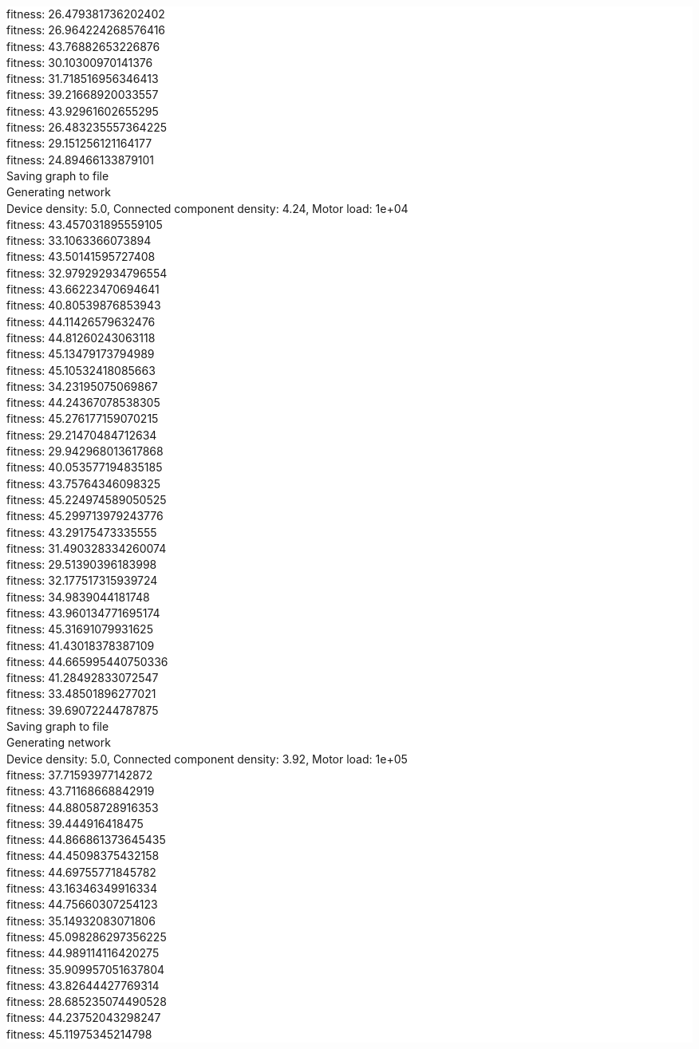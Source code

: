fitness: 26.479381736202402  
fitness: 26.964224268576416  
fitness: 43.76882653226876  
fitness: 30.10300970141376  
fitness: 31.718516956346413  
fitness: 39.21668920033557  
fitness: 43.92961602655295  
fitness: 26.483235557364225  
fitness: 29.151256121164177  
fitness: 24.89466133879101  
Saving graph to file  
Generating network  
Device density: 5.0, Connected component density: 4.24, Motor load: 1e+04  
fitness: 43.457031895559105  
fitness: 33.1063366073894  
fitness: 43.50141595727408  
fitness: 32.979292934796554  
fitness: 43.66223470694641  
fitness: 40.80539876853943  
fitness: 44.11426579632476  
fitness: 44.81260243063118  
fitness: 45.13479173794989  
fitness: 45.10532418085663  
fitness: 34.23195075069867  
fitness: 44.24367078538305  
fitness: 45.276177159070215  
fitness: 29.21470484712634  
fitness: 29.942968013617868  
fitness: 40.053577194835185  
fitness: 43.75764346098325  
fitness: 45.224974589050525  
fitness: 45.299713979243776  
fitness: 43.29175473335555  
fitness: 31.490328334260074  
fitness: 29.51390396183998  
fitness: 32.177517315939724  
fitness: 34.9839044181748  
fitness: 43.960134771695174  
fitness: 45.31691079931625  
fitness: 41.43018378387109  
fitness: 44.665995440750336  
fitness: 41.28492833072547  
fitness: 33.48501896277021  
fitness: 39.69072244787875  
Saving graph to file  
Generating network  
Device density: 5.0, Connected component density: 3.92, Motor load: 1e+05  
fitness: 37.71593977142872  
fitness: 43.71168668842919  
fitness: 44.88058728916353  
fitness: 39.444916418475  
fitness: 44.866861373645435  
fitness: 44.45098375432158  
fitness: 44.69755771845782  
fitness: 43.16346349916334  
fitness: 44.75660307254123  
fitness: 35.14932083071806  
fitness: 45.098286297356225  
fitness: 44.989114116420275  
fitness: 35.909957051637804  
fitness: 43.82644427769314  
fitness: 28.685235074490528  
fitness: 44.23752043298247  
fitness: 45.11975345214798  